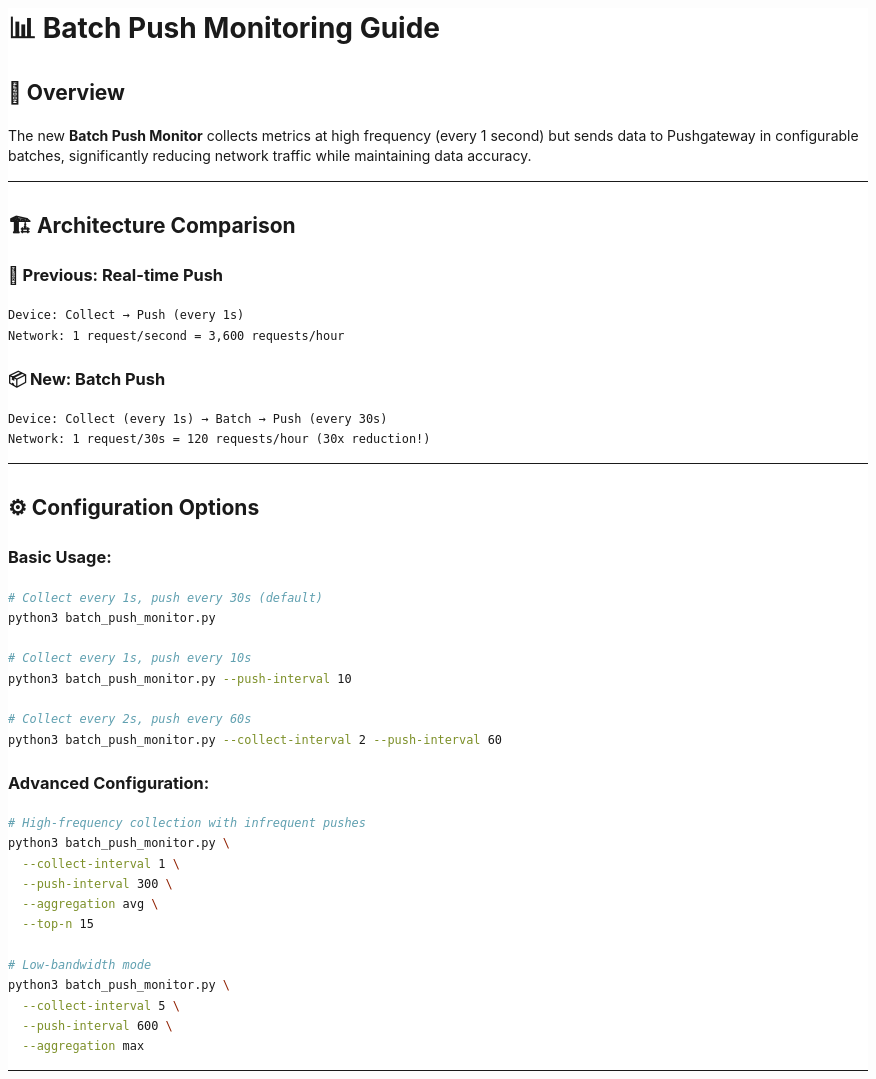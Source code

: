 # 📊 **Batch Push Monitoring Guide**

## 🎯 **Overview**

The new **Batch Push Monitor** collects metrics at high frequency (every 1 second) but sends data to Pushgateway in configurable batches, significantly reducing network traffic while maintaining data accuracy.

---

## 🏗️ **Architecture Comparison**

### **🔄 Previous: Real-time Push**
```
Device: Collect → Push (every 1s)
Network: 1 request/second = 3,600 requests/hour
```

### **📦 New: Batch Push**
```
Device: Collect (every 1s) → Batch → Push (every 30s)
Network: 1 request/30s = 120 requests/hour (30x reduction!)
```

---

## ⚙️ **Configuration Options**

### **Basic Usage:**
```bash
# Collect every 1s, push every 30s (default)
python3 batch_push_monitor.py

# Collect every 1s, push every 10s
python3 batch_push_monitor.py --push-interval 10

# Collect every 2s, push every 60s
python3 batch_push_monitor.py --collect-interval 2 --push-interval 60
```

### **Advanced Configuration:**
```bash
# High-frequency collection with infrequent pushes
python3 batch_push_monitor.py \
  --collect-interval 1 \
  --push-interval 300 \
  --aggregation avg \
  --top-n 15

# Low-bandwidth mode
python3 batch_push_monitor.py \
  --collect-interval 5 \
  --push-interval 600 \
  --aggregation max
```

---